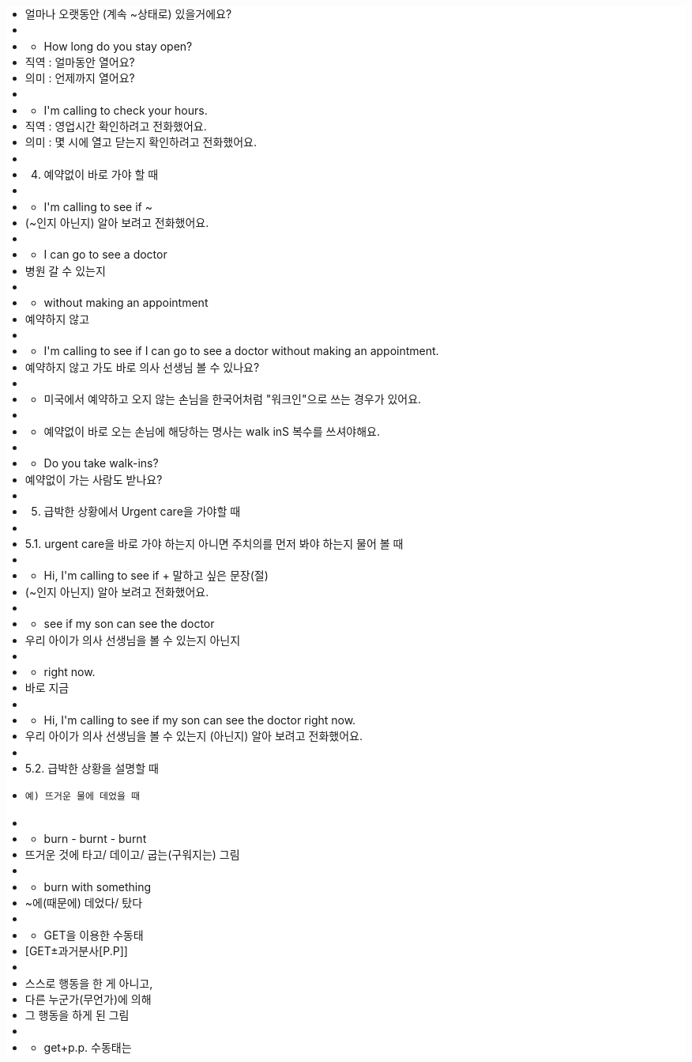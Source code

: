 *   얼마나 오랫동안 (계속 ~상태로) 있을거에요?
*  
* - How long do you stay open?
*   직역 : 얼마동안 열어요?
*   의미 : 언제까지 열어요?
* 
* - I'm calling to check your hours.
*   직역 : 영업시간 확인하려고 전화했어요.
*   의미 : 몇 시에 열고 닫는지 확인하려고 전화했어요.
* 
* 4. 예약없이 바로 가야 할 때 
* 
* - I'm calling to see if ~
*   (~인지 아닌지) 알아 보려고 전화했어요.
* 
* - I can go to see a doctor
*   병원 갈 수 있는지
* 
* - without making an appointment
*   예약하지 않고
* 
* - I'm calling to see if I can go to see a doctor without making an appointment.
*   예약하지 않고 가도 바로 의사 선생님 볼 수 있나요?
* 
* - 미국에서 예약하고 오지 않는 손님을 한국어처럼 "워크인"으로 쓰는 경우가 있어요.
* 
* - 예약없이 바로 오는 손님에 해당하는 명사는 walk inS 복수를 쓰셔야해요.
* 
* - Do you take walk-ins?
*   예약없이 가는 사람도 받나요?
* 
* 5. 급박한 상황에서 Urgent care을 가야할 때
* 
* 5.1. urgent care을 바로 가야 하는지 아니면 주치의를 먼저 봐야 하는지 물어 볼 때
* 
* - Hi, I'm calling to see if + 말하고 싶은 문장(절)
*   (~인지 아닌지) 알아 보려고 전화했어요.
* 
* - see if my son can see the doctor
*   우리 아이가 의사 선생님을 볼 수 있는지 아닌지
* 
* - right now.
*   바로 지금
* 
* - Hi, I'm calling to see if my son can see the doctor right now.
*   우리 아이가 의사 선생님을 볼 수 있는지 (아닌지) 알아 보려고 전화했어요.
* 
* 5.2. 급박한 상황을 설명할 때
*     예) 뜨거운 물에 데었을 때
* 
* - burn - burnt - burnt
*   뜨거운 것에 타고/ 데이고/ 굽는(구워지는) 그림
* 
* - burn with something
*   ~에(때문에) 데었다/ 탔다
* 
* - GET을 이용한 수동태
*   [GET±과거분사[P.P]]
*  
*   스스로 행동을 한 게 아니고, 
*   다른 누군가(무언가)에 의해
*   그 행동을 하게 된 그림
* 
* * get+p.p. 수동태는 
